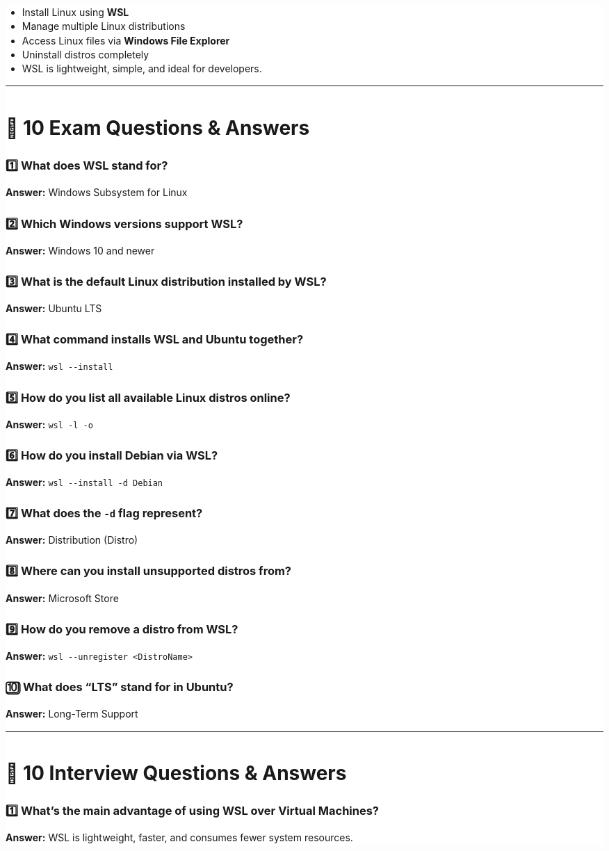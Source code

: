 - Install Linux using **WSL**
- Manage multiple Linux distributions
- Access Linux files via **Windows File Explorer**
- Uninstall distros completely
- WSL is lightweight, simple, and ideal for developers.

---

# 🧩 10 Exam Questions & Answers

### 1️⃣ What does WSL stand for?  
**Answer:** Windows Subsystem for Linux

### 2️⃣ Which Windows versions support WSL?  
**Answer:** Windows 10 and newer

### 3️⃣ What is the default Linux distribution installed by WSL?  
**Answer:** Ubuntu LTS

### 4️⃣ What command installs WSL and Ubuntu together?  
**Answer:** `wsl --install`

### 5️⃣ How do you list all available Linux distros online?  
**Answer:** `wsl -l -o`

### 6️⃣ How do you install Debian via WSL?  
**Answer:** `wsl --install -d Debian`

### 7️⃣ What does the `-d` flag represent?  
**Answer:** Distribution (Distro)

### 8️⃣ Where can you install unsupported distros from?  
**Answer:** Microsoft Store

### 9️⃣ How do you remove a distro from WSL?  
**Answer:** `wsl --unregister <DistroName>`

### 🔟 What does “LTS” stand for in Ubuntu?  
**Answer:** Long-Term Support

---

# 💼 10 Interview Questions & Answers

### 1️⃣ What’s the main advantage of using WSL over Virtual Machines?  
**Answer:** WSL is lightweight, faster, and consumes fewer system resources.
